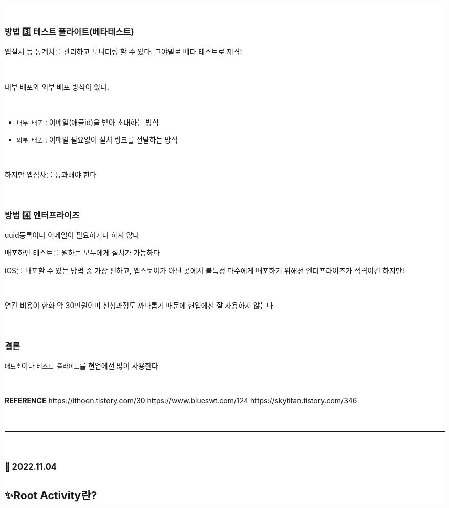 <br>

### 방법 3️⃣ 테스트 플라이트(베타테스트)

앱설치 등 통계치를 관리하고 모니터링 할 수 있다.
그야말로 베타 테스트로 제격!

<br>

내부 배포와 외부 배포 방식이 있다.

<br>

* `내부 배포` : 이메일(애플id)을 받아 초대하는 방식

* `외부 배포` : 이메일 필요없이 설치 링크를 전달하는 방식

<br>

하지만 앱심사를 통과해야 한다

<br>

### 방법 4️⃣ 엔터프라이즈

uuid등록이나 이메일이 필요하거나 하지 않다

배포하면 테스트를 원하는 모두에게 설치가 가능하다

iOS를 배포할 수 있는 방법 중 가장 편하고, 앱스토어가 아닌 곳에서 불특정 다수에게 배포하기 위해선 엔터프라이즈가 적격이긴 하지만!

<br>

연간 비용이 한화 약 30만원이며 신청과정도 까다롭기 때문에 현업에선 잘 사용하지 않는다

<br>

### 결론

`애드훅`이나 `테스트 플라이트`를 현업에선 많이 사용한다

<br>

**REFERENCE**
https://ithoon.tistory.com/30
https://www.blueswt.com/124
https://skytitan.tistory.com/346

<br>

---

<br>

### 📌 2022.11.04



## ✨Root Activity란?
